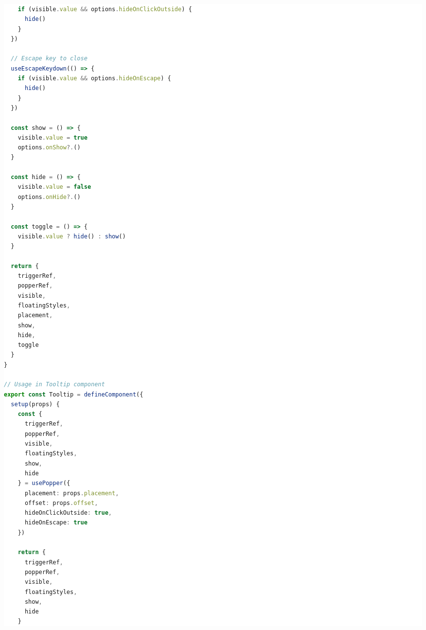 ```typescript
    if (visible.value && options.hideOnClickOutside) {
      hide()
    }
  })
  
  // Escape key to close
  useEscapeKeydown(() => {
    if (visible.value && options.hideOnEscape) {
      hide()
    }
  })
  
  const show = () => {
    visible.value = true
    options.onShow?.()
  }
  
  const hide = () => {
    visible.value = false
    options.onHide?.()
  }
  
  const toggle = () => {
    visible.value ? hide() : show()
  }
  
  return {
    triggerRef,
    popperRef,
    visible,
    floatingStyles,
    placement,
    show,
    hide,
    toggle
  }
}

// Usage in Tooltip component
export const Tooltip = defineComponent({
  setup(props) {
    const {
      triggerRef,
      popperRef,
      visible,
      floatingStyles,
      show,
      hide
    } = usePopper({
      placement: props.placement,
      offset: props.offset,
      hideOnClickOutside: true,
      hideOnEscape: true
    })
    
    return {
      triggerRef,
      popperRef,
      visible,
      floatingStyles,
      show,
      hide
    }
```